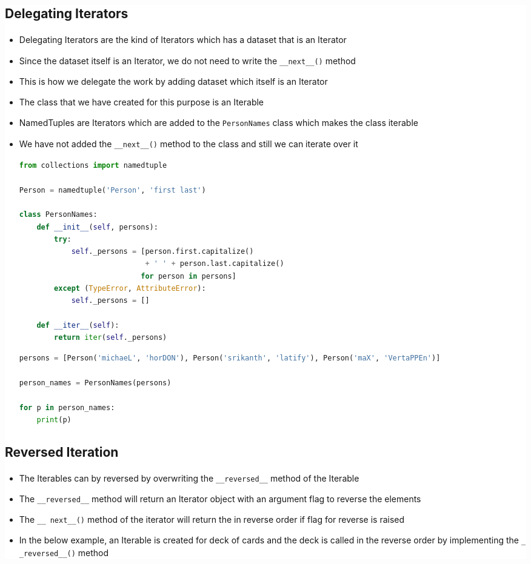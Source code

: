 

## Delegating Iterators

- Delegating Iterators are the kind of Iterators which has a dataset that is an Iterator

- Since the dataset itself is an Iterator, we do not need to write the `__next__()` method 

- This is how we delegate the work by adding dataset which itself is an Iterator

- The class that we have created for this purpose is an Iterable

- NamedTuples are Iterators which are added to the `PersonNames` class which makes the class iterable

- We have not added the `__next__()` method to the class and still we can iterate over it

  ```python
  from collections import namedtuple
  
  Person = namedtuple('Person', 'first last')
  
  class PersonNames:
      def __init__(self, persons):
          try:
              self._persons = [person.first.capitalize()
                               + ' ' + person.last.capitalize()
                              for person in persons]
          except (TypeError, AttributeError):
              self._persons = []
  
      def __iter__(self):
          return iter(self._persons)
  ```

  ```python
  persons = [Person('michaeL', 'horDON'), Person('srikanth', 'latify'), Person('maX', 'VertaPPEn')]
  
  person_names = PersonNames(persons)
  
  for p in person_names:
      print(p)
  ```



## Reversed Iteration

- The Iterables can by reversed by overwriting the `__reversed__` method of the Iterable

- The `__reversed__` method will return an Iterator object with an argument flag to reverse the elements

- The `__ next__()` method of the iterator will return the in reverse order if flag for reverse is raised

- In the below example, an Iterable is created for deck of cards and the deck is called in the reverse order by implementing the `__reversed__()` method
